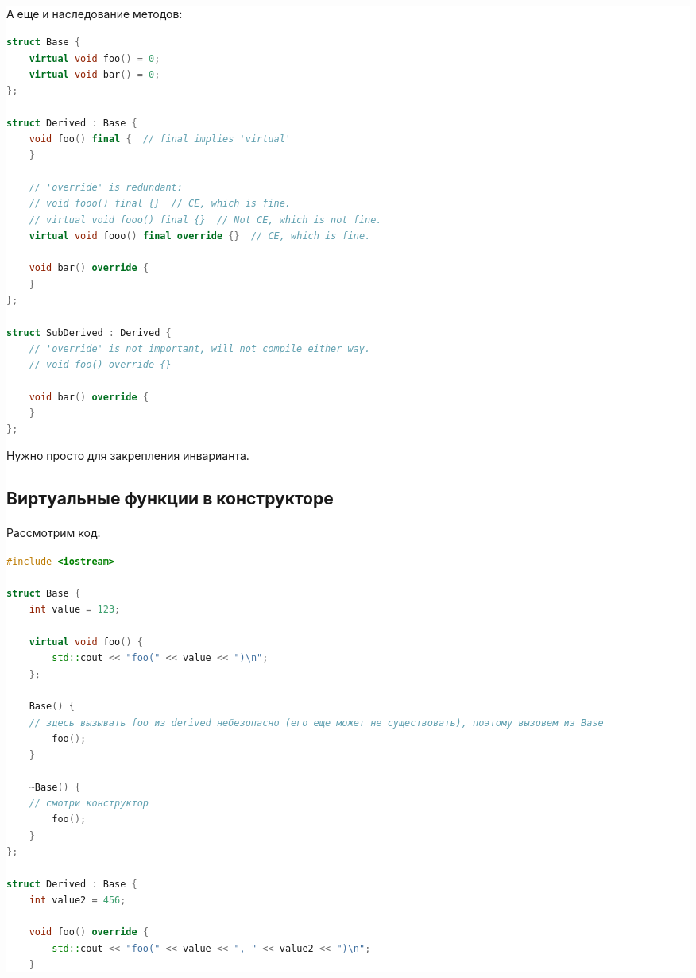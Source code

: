 А еще и наследование методов:

```c++
struct Base {
    virtual void foo() = 0;
    virtual void bar() = 0;
};

struct Derived : Base {
    void foo() final {  // final implies 'virtual'
    }

    // 'override' is redundant:
    // void fooo() final {}  // CE, which is fine.
    // virtual void fooo() final {}  // Not CE, which is not fine.
    virtual void fooo() final override {}  // CE, which is fine.

    void bar() override {
    }
};

struct SubDerived : Derived {
    // 'override' is not important, will not compile either way.
    // void foo() override {}

    void bar() override {
    }
};
```

Нужно просто для закрепления инварианта.

## Виртуальные функции в конструкторе

Рассмотрим код:

```c++
#include <iostream>

struct Base {
    int value = 123;

    virtual void foo() {
        std::cout << "foo(" << value << ")\n";
    };

    Base() {
    // здесь вызывать foo из derived небезопасно (его еще может не существовать), поэтому вызовем из Base
        foo();
    }

    ~Base() {
    // смотри конструктор
        foo();
    }
};

struct Derived : Base {
    int value2 = 456;

    void foo() override {
        std::cout << "foo(" << value << ", " << value2 << ")\n";
    }

```